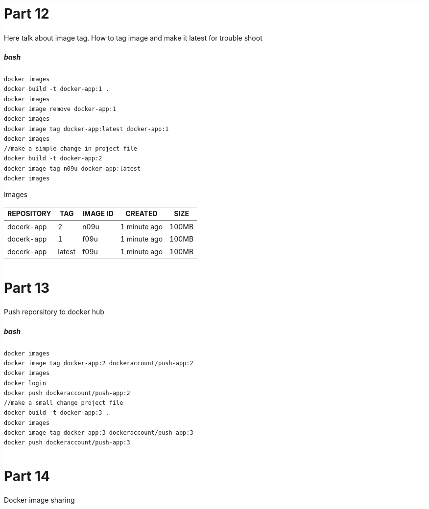 # Part 12

Here talk about image tag. How to tag image and make it latest for trouble shoot

##### bash
```
docker images
docker build -t docker-app:1 .
docker images
docker image remove docker-app:1
docker images
docker image tag docker-app:latest docker-app:1
docker images
//make a simple change in project file
docker build -t docker-app:2
docker image tag n09u docker-app:latest
docker images
```

Images

| REPOSITORY | TAG | IMAGE ID | CREATED | SIZE
|------|-----| -----| -----| -----|
| docerk-app | 2 | n09u | 1 minute ago | 100MB 
| docerk-app | 1 | f09u | 1 minute ago | 100MB 
| docerk-app | latest | f09u | 1 minute ago | 100MB

# Part 13

Push reporsitory to docker hub

##### bash
```
docker images
docker image tag docker-app:2 dockeraccount/push-app:2
docker images
docker login
docker push dockeraccount/push-app:2
//make a small change project file
docker build -t docker-app:3 .
docker images
docker image tag docker-app:3 dockeraccount/push-app:3
docker push dockeraccount/push-app:3
```

# Part 14

Docker image sharing
